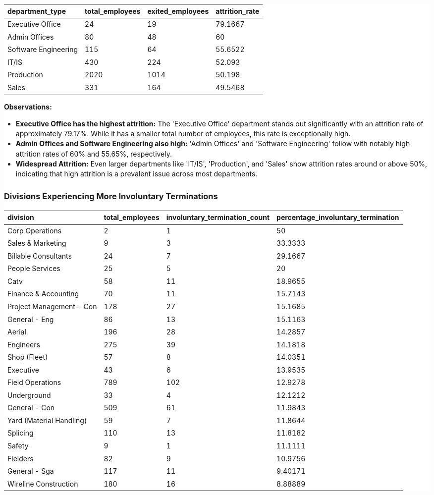 | department_type | total_employees | exited_employees | attrition_rate |
|:---|:---|:---|:---|
| Executive Office | 24 | 19 | 79.1667 |
| Admin Offices | 80 | 48 | 60 |
| Software Engineering | 115 | 64 | 55.6522 |
| IT/IS | 430 | 224 | 52.093 |
| Production | 2020 | 1014 | 50.198 |
| Sales | 331 | 164 | 49.5468 |

**Observations:**

* **Executive Office has the highest attrition:** The 'Executive Office' department stands out significantly with an attrition rate of approximately 79.17%. While it has a smaller total number of employees, this rate is exceptionally high.
* **Admin Offices and Software Engineering also high:** 'Admin Offices' and 'Software Engineering' follow with notably high attrition rates of 60% and 55.65%, respectively.
* **Widespread Attrition:** Even larger departments like 'IT/IS', 'Production', and 'Sales' show attrition rates around or above 50%, indicating that high attrition is a prevalent issue across most departments.

### Divisions Experiencing More Involuntary Terminations

| division | total_employees | involuntary_termination_count | percentage_involuntary_termination |
|:---|:---|:---|:---|
| Corp Operations | 2 | 1 | 50 |
| Sales & Marketing | 9 | 3 | 33.3333 |
| Billable Consultants | 24 | 7 | 29.1667 |
| People Services | 25 | 5 | 20 |
| Catv | 58 | 11 | 18.9655 |
| Finance & Accounting | 70 | 11 | 15.7143 |
| Project Management - Con | 178 | 27 | 15.1685 |
| General - Eng | 86 | 13 | 15.1163 |
| Aerial | 196 | 28 | 14.2857 |
| Engineers | 275 | 39 | 14.1818 |
| Shop (Fleet) | 57 | 8 | 14.0351 |
| Executive | 43 | 6 | 13.9535 |
| Field Operations | 789 | 102 | 12.9278 |
| Underground | 33 | 4 | 12.1212 |
| General - Con | 509 | 61 | 11.9843 |
| Yard (Material Handling) | 59 | 7 | 11.8644 |
| Splicing | 110 | 13 | 11.8182 |
| Safety | 9 | 1 | 11.1111 |
| Fielders | 82 | 9 | 10.9756 |
| General - Sga | 117 | 11 | 9.40171 |
| Wireline Construction | 180 | 16 | 8.88889 |